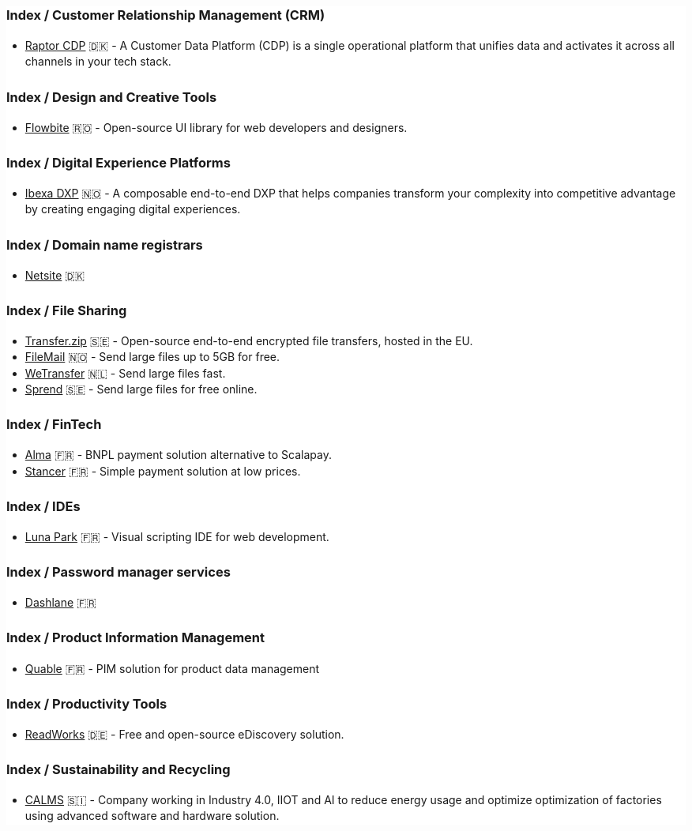 ### Index / Customer Relationship Management (CRM)

*   [Raptor CDP](https://www.raptorservices.com/customer-data-platform/) 🇩🇰 - A Customer Data Platform (CDP) is a single operational platform that unifies data and activates it across all channels in your tech stack.

### Index / Design and Creative Tools

*   [Flowbite](https://flowbite.com) 🇷🇴 - Open-source UI library for web developers and designers.

### Index / Digital Experience Platforms

*   [Ibexa DXP](https://ibexa.co) 🇳🇴 - A composable end-to-end DXP that helps companies transform your complexity into competitive advantage by creating engaging digital experiences.

### Index / Domain name registrars

*   [Netsite](https://www.netsite.dk) 🇩🇰

### Index / File Sharing

*   [Transfer.zip](https://transfer.zip/) 🇸🇪 - Open-source end-to-end encrypted file transfers, hosted in the EU.
*   [FileMail](https://filemail.com/) 🇳🇴 - Send large files up to 5GB for free.
*   [WeTransfer](https://wetransfer.com/) 🇳🇱 - Send large files fast.
*   [Sprend](https://sprend.com/) 🇸🇪 - Send large files for free online.

### Index / FinTech

*   [Alma](https://almapay.com/) 🇫🇷 - BNPL payment solution alternative to Scalapay.
*   [Stancer](https://stancer.com/) 🇫🇷 - Simple payment solution at low prices.

### Index / IDEs

*   [Luna Park](https://luna-park.app/) 🇫🇷 - Visual scripting IDE for web development.

### Index / Password manager services

*   [Dashlane](https://www.dashlane.com) 🇫🇷

### Index / Product Information Management

*   [Quable](https://www.quable.com/en) 🇫🇷 - PIM solution for product data management

### Index / Productivity Tools

*   [ReadWorks](https://www.readworks.app) 🇩🇪 - Free and open-source eDiscovery solution.

### Index / Sustainability and Recycling

*   [CALMS](https://calms.com) 🇸🇮 - Company working in Industry 4.0, IIOT and AI to reduce energy usage and optimize optimization of factories using advanced software and hardware solution.
